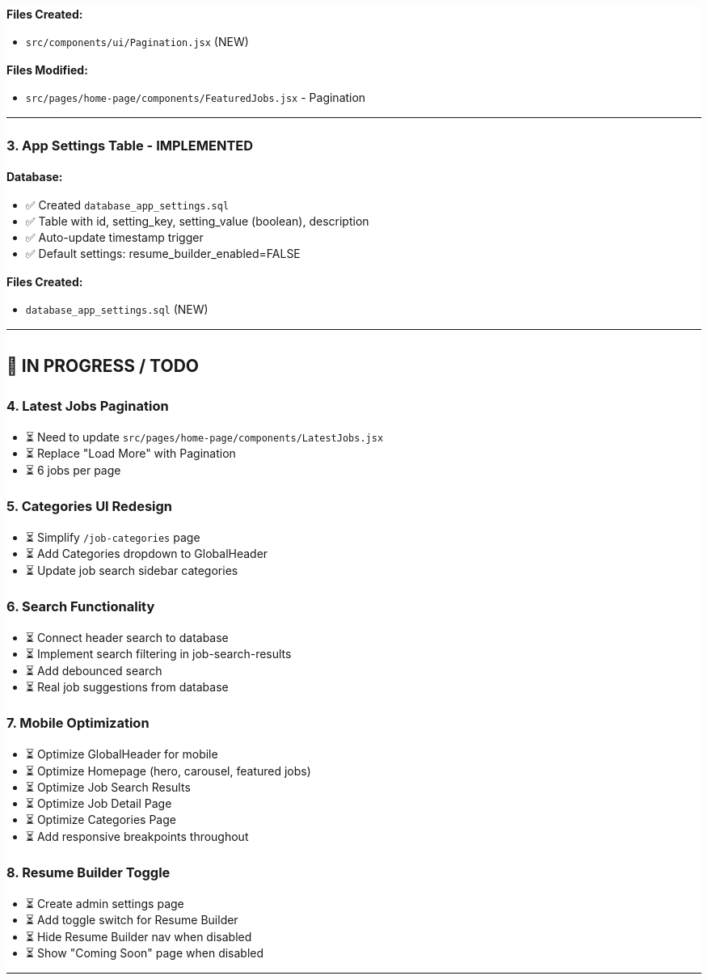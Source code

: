 **Files Created:**
- `src/components/ui/Pagination.jsx` (NEW)

**Files Modified:**
- `src/pages/home-page/components/FeaturedJobs.jsx` - Pagination

---

### 3. App Settings Table - IMPLEMENTED
**Database:**
- ✅ Created `database_app_settings.sql`
- ✅ Table with id, setting_key, setting_value (boolean), description
- ✅ Auto-update timestamp trigger
- ✅ Default settings: resume_builder_enabled=FALSE

**Files Created:**
- `database_app_settings.sql` (NEW)

---

## 🚧 IN PROGRESS / TODO

### 4. Latest Jobs Pagination
- ⏳ Need to update `src/pages/home-page/components/LatestJobs.jsx`
- ⏳ Replace "Load More" with Pagination
- ⏳ 6 jobs per page

### 5. Categories UI Redesign
- ⏳ Simplify `/job-categories` page
- ⏳ Add Categories dropdown to GlobalHeader
- ⏳ Update job search sidebar categories

### 6. Search Functionality
- ⏳ Connect header search to database
- ⏳ Implement search filtering in job-search-results
- ⏳ Add debounced search
- ⏳ Real job suggestions from database

### 7. Mobile Optimization
- ⏳ Optimize GlobalHeader for mobile
- ⏳ Optimize Homepage (hero, carousel, featured jobs)
- ⏳ Optimize Job Search Results
- ⏳ Optimize Job Detail Page
- ⏳ Optimize Categories Page
- ⏳ Add responsive breakpoints throughout

### 8. Resume Builder Toggle
- ⏳ Create admin settings page
- ⏳ Add toggle switch for Resume Builder
- ⏳ Hide Resume Builder nav when disabled
- ⏳ Show "Coming Soon" page when disabled

---